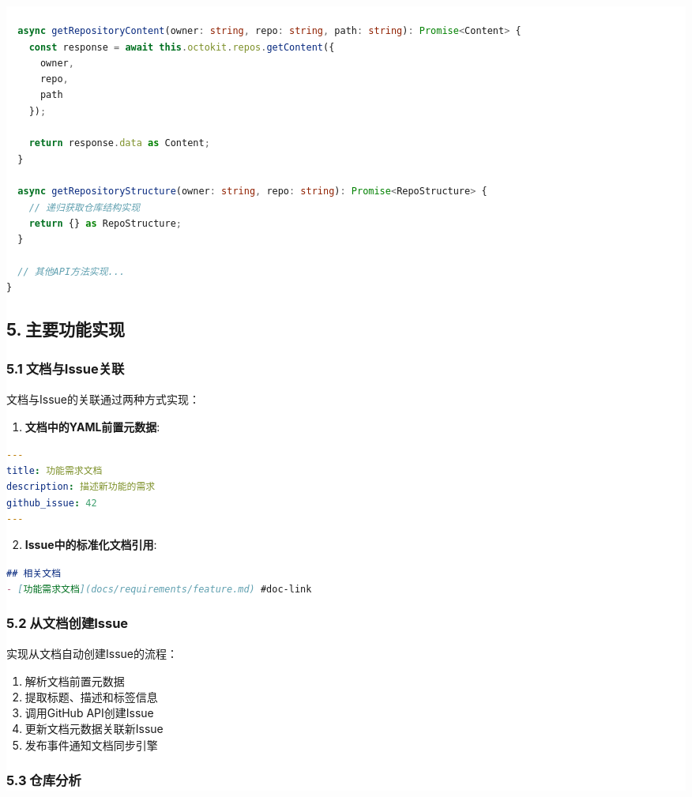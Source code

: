 ```typescript

  async getRepositoryContent(owner: string, repo: string, path: string): Promise<Content> {
    const response = await this.octokit.repos.getContent({
      owner,
      repo,
      path
    });

    return response.data as Content;
  }

  async getRepositoryStructure(owner: string, repo: string): Promise<RepoStructure> {
    // 递归获取仓库结构实现
    return {} as RepoStructure;
  }

  // 其他API方法实现...
}
```

## 5. 主要功能实现

### 5.1 文档与Issue关联

文档与Issue的关联通过两种方式实现：

1. **文档中的YAML前置元数据**:

```yaml
---
title: 功能需求文档
description: 描述新功能的需求
github_issue: 42
---
```

2. **Issue中的标准化文档引用**:

```markdown
## 相关文档
- [功能需求文档](docs/requirements/feature.md) #doc-link
```

### 5.2 从文档创建Issue

实现从文档自动创建Issue的流程：

1. 解析文档前置元数据
2. 提取标题、描述和标签信息
3. 调用GitHub API创建Issue
4. 更新文档元数据关联新Issue
5. 发布事件通知文档同步引擎

### 5.3 仓库分析
